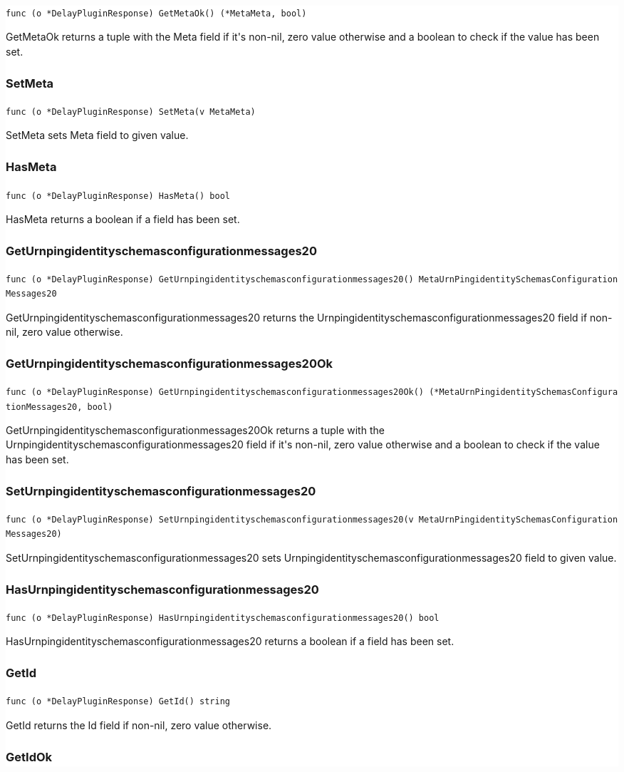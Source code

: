`func (o *DelayPluginResponse) GetMetaOk() (*MetaMeta, bool)`

GetMetaOk returns a tuple with the Meta field if it's non-nil, zero value otherwise
and a boolean to check if the value has been set.

### SetMeta

`func (o *DelayPluginResponse) SetMeta(v MetaMeta)`

SetMeta sets Meta field to given value.

### HasMeta

`func (o *DelayPluginResponse) HasMeta() bool`

HasMeta returns a boolean if a field has been set.

### GetUrnpingidentityschemasconfigurationmessages20

`func (o *DelayPluginResponse) GetUrnpingidentityschemasconfigurationmessages20() MetaUrnPingidentitySchemasConfigurationMessages20`

GetUrnpingidentityschemasconfigurationmessages20 returns the Urnpingidentityschemasconfigurationmessages20 field if non-nil, zero value otherwise.

### GetUrnpingidentityschemasconfigurationmessages20Ok

`func (o *DelayPluginResponse) GetUrnpingidentityschemasconfigurationmessages20Ok() (*MetaUrnPingidentitySchemasConfigurationMessages20, bool)`

GetUrnpingidentityschemasconfigurationmessages20Ok returns a tuple with the Urnpingidentityschemasconfigurationmessages20 field if it's non-nil, zero value otherwise
and a boolean to check if the value has been set.

### SetUrnpingidentityschemasconfigurationmessages20

`func (o *DelayPluginResponse) SetUrnpingidentityschemasconfigurationmessages20(v MetaUrnPingidentitySchemasConfigurationMessages20)`

SetUrnpingidentityschemasconfigurationmessages20 sets Urnpingidentityschemasconfigurationmessages20 field to given value.

### HasUrnpingidentityschemasconfigurationmessages20

`func (o *DelayPluginResponse) HasUrnpingidentityschemasconfigurationmessages20() bool`

HasUrnpingidentityschemasconfigurationmessages20 returns a boolean if a field has been set.

### GetId

`func (o *DelayPluginResponse) GetId() string`

GetId returns the Id field if non-nil, zero value otherwise.

### GetIdOk
